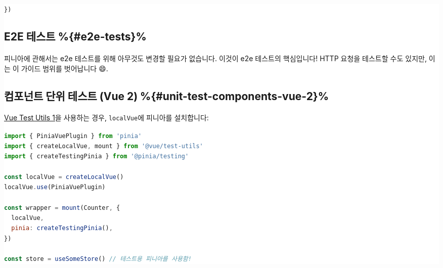 ```js
})
```

## E2E 테스트 %{#e2e-tests}%

피니아에 관해서는 e2e 테스트를 위해 아무것도 변경할 필요가 없습니다.
이것이 e2e 테스트의 핵심입니다!
HTTP 요청을 테스트할 수도 있지만, 이는 이 가이드 범위를 벗어납니다 😄.

## 컴포넌트 단위 테스트 (Vue 2) %{#unit-test-components-vue-2}%

[Vue Test Utils 1](https://v1.test-utils.vuejs.org/)을 사용하는 경우, `localVue`에 피니아를 설치합니다:

```js
import { PiniaVuePlugin } from 'pinia'
import { createLocalVue, mount } from '@vue/test-utils'
import { createTestingPinia } from '@pinia/testing'

const localVue = createLocalVue()
localVue.use(PiniaVuePlugin)

const wrapper = mount(Counter, {
  localVue,
  pinia: createTestingPinia(),
})

const store = useSomeStore() // 테스트용 피니아를 사용함!
```
